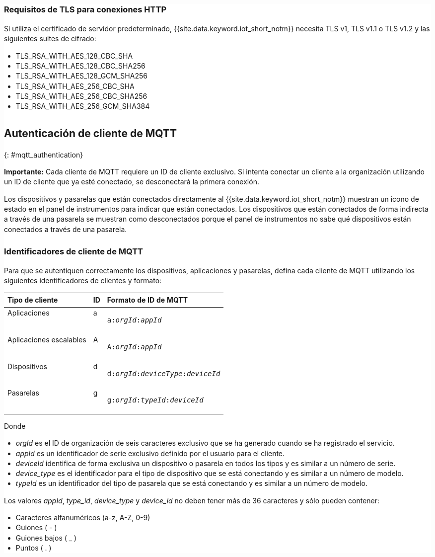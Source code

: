 ### Requisitos de TLS para conexiones HTTP

Si utiliza el certificado de servidor predeterminado, {{site.data.keyword.iot_short_notm}} necesita TLS v1, TLS v1.1 o TLS v1.2 y las siguientes suites de cifrado:


- TLS_RSA_WITH_AES_128_CBC_SHA
- TLS_RSA_WITH_AES_128_CBC_SHA256
- TLS_RSA_WITH_AES_128_GCM_SHA256
- TLS_RSA_WITH_AES_256_CBC_SHA
- TLS_RSA_WITH_AES_256_CBC_SHA256
- TLS_RSA_WITH_AES_256_GCM_SHA384


## Autenticación de cliente de MQTT
{: #mqtt_authentication}

**Importante:** Cada cliente de MQTT requiere un ID de cliente exclusivo. Si intenta conectar un cliente a la organización utilizando un ID de cliente que ya esté conectado, se desconectará la primera conexión.

Los dispositivos y pasarelas que están conectados directamente al {{site.data.keyword.iot_short_notm}} muestran un icono de estado en el panel de instrumentos para indicar que están conectados. Los dispositivos que están conectados de forma indirecta a través de una pasarela se muestran como desconectados porque el panel de instrumentos no sabe qué dispositivos están conectados a través de una pasarela.

### Identificadores de cliente de MQTT

Para que se autentiquen correctamente los dispositivos, aplicaciones y pasarelas, defina cada cliente de MQTT utilizando los siguientes identificadores de clientes y formato:

|Tipo de cliente |ID|Formato de ID de MQTT|
|:---|:---|:---|
|Aplicaciones|a|<pre class="pre">a:<var class="keyword varname">orgId</var>:<var class="keyword varname">appId</var></pre>
|Aplicaciones escalables|A|<pre class="pre">A:<var class="keyword varname">orgId</var>:<var class="keyword varname">appId</var></pre>
|Dispositivos|d|<pre class="pre">d:<var class="keyword varname">orgId</var>:<var class="keyword varname">deviceType</var>:<var class="keyword varname">deviceId</var></pre>|
|Pasarelas|g|<pre class="pre">g:<var class="keyword varname">orgId</var>:<var class="keyword varname">typeId</var>:<var class="keyword varname">deviceId</var></pre>|

Donde
- *orgId* es el ID de organización de seis caracteres exclusivo que se ha generado cuando se ha registrado el servicio.
- *appId* es un identificador de serie exclusivo definido por el usuario para el cliente.
- *deviceId* identifica de forma exclusiva un dispositivo o pasarela en todos los tipos y es similar a un número de serie.
- *device_type* es el identificador para el tipo de dispositivo que se está conectando y es similar a un número de modelo.
- *typeId* es un identificador del tipo de pasarela que se está conectando y es similar a un número de modelo.

Los valores *appId*, *type_id*, *device_type* y *device_id* no deben tener más de 36 caracteres y sólo pueden contener:
- Caracteres alfanuméricos (a-z, A-Z, 0-9)
- Guiones ( - )
- Guiones bajos ( _ )
- Puntos ( . )
